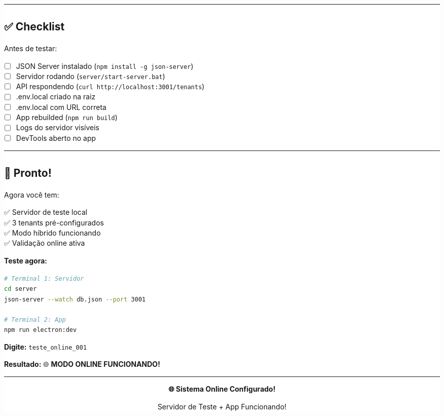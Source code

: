 
---

## ✅ Checklist

Antes de testar:

- [ ] JSON Server instalado (`npm install -g json-server`)
- [ ] Servidor rodando (`server/start-server.bat`)
- [ ] API respondendo (`curl http://localhost:3001/tenants`)
- [ ] .env.local criado na raiz
- [ ] .env.local com URL correta
- [ ] App rebuilded (`npm run build`)
- [ ] Logs do servidor visíveis
- [ ] DevTools aberto no app

---

## 🎉 Pronto!

Agora você tem:

✅ Servidor de teste local  
✅ 3 tenants pré-configurados  
✅ Modo híbrido funcionando  
✅ Validação online ativa  

**Teste agora:**

```bash
# Terminal 1: Servidor
cd server
json-server --watch db.json --port 3001

# Terminal 2: App
npm run electron:dev
```

**Digite:** `teste_online_001`

**Resultado:** 🌐 **MODO ONLINE FUNCIONANDO!**

---

<div align="center">

**🌐 Sistema Online Configurado!**

Servidor de Teste + App Funcionando!

</div>

